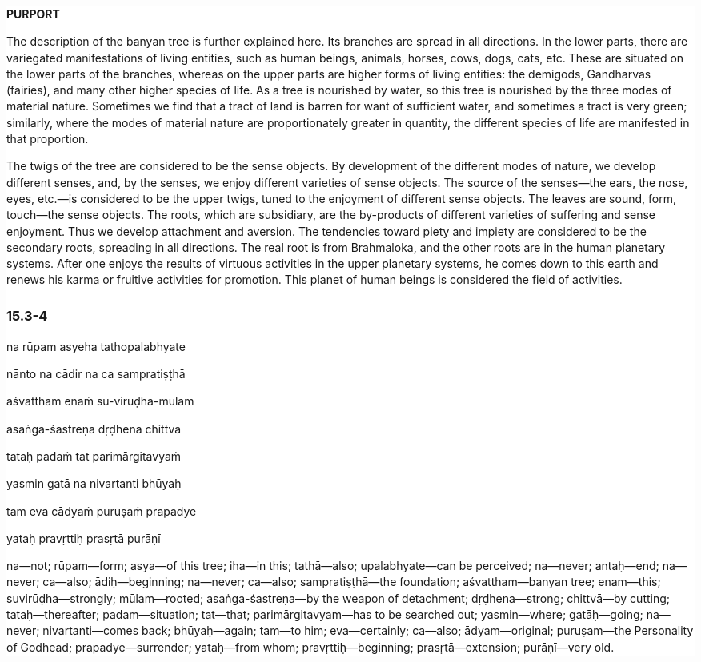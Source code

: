 **PURPORT**

The description of the banyan tree is further explained here. Its branches are
spread in all directions. In the lower parts, there are variegated
manifestations of living entities, such as human beings, animals, horses, cows,
dogs, cats, etc. These are situated on the lower parts of the branches, whereas
on the upper parts are higher forms of living entities: the demigods, Gandharvas
(fairies), and many other higher species of life. As a tree is nourished by
water, so this tree is nourished by the three modes of material nature.
Sometimes we find that a tract of land is barren for want of sufficient water,
and sometimes a tract is very green; similarly, where the modes of material
nature are proportionately greater in quantity, the different species of life
are manifested in that proportion.

The twigs of the tree are considered to be the sense objects. By development of
the different modes of nature, we develop different senses, and, by the senses,
we enjoy different varieties of sense objects. The source of the senses—the
ears, the nose, eyes, etc.—is considered to be the upper twigs, tuned to the
enjoyment of different sense objects. The leaves are sound, form, touch—the
sense objects. The roots, which are subsidiary, are the by-products of different
varieties of suffering and sense enjoyment. Thus we develop attachment and
aversion. The tendencies toward piety and impiety are considered to be the
secondary roots, spreading in all directions. The real root is from Brahmaloka,
and the other roots are in the human planetary systems. After one enjoys the
results of virtuous activities in the upper planetary systems, he comes down to
this earth and renews his karma or fruitive activities for promotion. This
planet of human beings is considered the field of activities.

### 15.3-4


na rūpam asyeha tathopalabhyate

nānto na cādir na ca sampratiṣṭhā

aśvattham enaṁ su-virūḍha-mūlam

asaṅga-śastreṇa dṛḍhena chittvā

tataḥ padaṁ tat parimārgitavyaṁ

yasmin gatā na nivartanti bhūyaḥ

tam eva cādyaṁ puruṣaṁ prapadye

yataḥ pravṛttiḥ prasṛtā purāṇī

na—not; rūpam—form; asya—of this tree; iha—in this; tathā—also; upalabhyate—can
be perceived; na—never; antaḥ—end; na—never; ca—also; ādiḥ—beginning; na—never;
ca—also; sampratiṣṭhā—the foundation; aśvattham—banyan tree; enam—this;
suvirūḍha—strongly; mūlam—rooted; asaṅga-śastreṇa—by the weapon of detachment;
dṛḍhena—strong; chittvā—by cutting; tataḥ—thereafter; padam—situation; tat—that;
parimārgitavyam—has to be searched out; yasmin—where; gatāḥ—going; na—never;
nivartanti—comes back; bhūyaḥ—again; tam—to him; eva—certainly; ca—also;
ādyam—original; puruṣam—the Personality of Godhead; prapadye—surrender;
yataḥ—from whom; pravṛttiḥ—beginning; prasṛtā—extension; purāṇī—very old.
